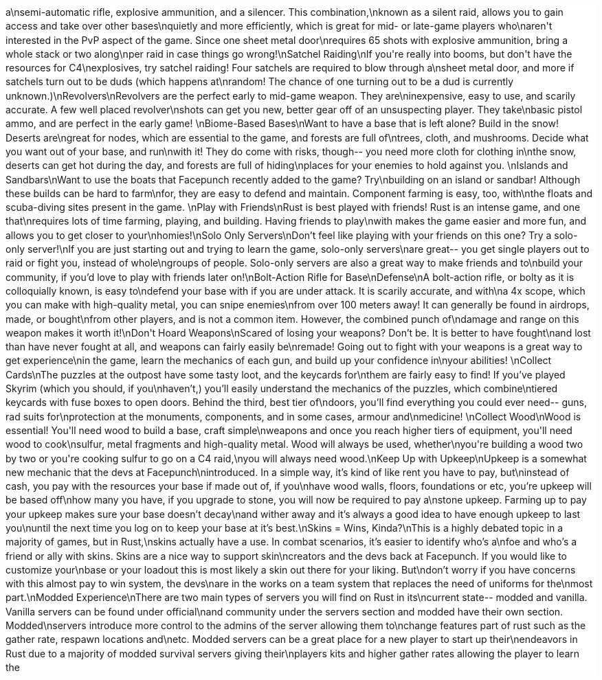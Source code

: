 a\nsemi-automatic rifle, explosive ammunition, and a silencer. This combination,\nknown as a silent raid, allows you to gain access and take over other bases\nquietly and more efficiently, which is great for mid- or late-game players who\naren't interested in the PvP aspect of the game. Since one sheet metal door\nrequires 65 shots with explosive ammunition, bring a whole stack or two along\nper raid in case things go wrong!\nSatchel Raiding\nIf you're really into booms, but don't have the resources for C4\nexplosives, try satchel raiding! Four satchels are required to blow through a\nsheet metal door, and more if satchels turn out to be duds (which happens at\nrandom! The chance of one turning out to be a dud is currently unknown.)\nRevolvers\nRevolvers are the perfect early to mid-game weapon. They are\ninexpensive, easy to use, and scarily accurate. A few well placed revolver\nshots can get you new, better gear off of an unsuspecting player. They take\nbasic pistol ammo, and are perfect in the early game! \nBiome-Based Bases\nWant to have a base that is left alone? Build in the snow! Deserts are\ngreat for nodes, which are essential to the game, and forests are full of\ntrees, cloth, and mushrooms. Decide what you want out of your base, and run\nwith it! They do come with risks, though-- you need more cloth for clothing in\nthe snow, deserts can get hot during the day, and forests are full of hiding\nplaces for your enemies to hold against you. \nIslands and Sandbars\nWant to use the boats that Facepunch recently added to the game? Try\nbuilding on an island or sandbar! Although these builds can be hard to farm\nfor, they are easy to defend and maintain. Component farming is easy, too, with\nthe floats and scuba-diving sites present in the game. \nPlay with Friends\nRust is best played with friends! Rust is an intense game, and one that\nrequires lots of time farming, playing, and building. Having friends to play\nwith makes the game easier and more fun, and allows you to get closer to your\nhomies!\nSolo Only Servers\nDon’t feel like playing with your friends on this one? Try a solo-only server!\nIf you are just starting out and trying to learn the game, solo-only servers\nare great-- you get single players out to raid or fight you, instead of whole\ngroups of people. Solo-only servers are also a great way to make friends and to\nbuild your community, if you’d love to play with friends later on!\nBolt-Action Rifle for Base\nDefense\nA bolt-action rifle, or bolty as it is colloquially known, is easy to\ndefend your base with if you are under attack. It is scarily accurate, and with\na 4x scope, which you can make with high-quality metal, you can snipe enemies\nfrom over 100 meters away! It can generally be found in airdrops, made, or bought\nfrom other players, and is not a common item. However, the combined punch of\ndamage and range on this weapon makes it worth it!\nDon't Hoard Weapons\nScared of losing your weapons? Don’t be. It is better to have fought\nand lost than have never fought at all, and weapons can fairly easily be\nremade! Going out to fight with your weapons is a great way to get experience\nin the game, learn the mechanics of each gun, and build up your confidence in\nyour abilities! \nCollect Cards\nThe puzzles at the outpost have some tasty loot, and the keycards for\nthem are fairly easy to find! If you’ve played Skyrim (which you should, if you\nhaven’t,) you’ll easily understand the mechanics of the puzzles, which combine\ntiered keycards with fuse boxes to open doors. Behind the third, best tier of\ndoors, you’ll find everything you could ever need-- guns, rad suits for\nprotection at the monuments, components, and in some cases, armour and\nmedicine! \nCollect Wood\nWood is essential! You'll need wood to build a base, craft simple\nweapons and once you reach higher tiers of equipment, you'll need wood to cook\nsulfur, metal fragments and high-quality metal. Wood will always be used, whether\nyou're building a wood two by two or you're cooking sulfur to go on a C4 raid,\nyou will always need wood.\nKeep Up with Upkeep\nUpkeep is a somewhat new mechanic that the devs at Facepunch\nintroduced. In a simple way, it’s kind of like rent you have to pay, but\ninstead of cash, you pay with the resources your base if made out of, if you\nhave wood walls, floors, foundations or etc, you’re upkeep will be based off\nhow many you have, if you upgrade to stone, you will now be required to pay a\nstone upkeep. Farming up to pay your upkeep makes sure your base doesn’t decay\nand wither away and it’s always a good idea to have enough upkeep to last you\nuntil the next time you log on to keep your base at it’s best.\nSkins = Wins, Kinda?\nThis is a highly debated topic in a majority of games, but in Rust,\nskins actually have a use. In combat scenarios, it’s easier to identify who’s a\nfoe and who’s a friend or ally with skins. Skins are a nice way to support skin\ncreators and the devs back at Facepunch. If you would like to customize your\nbase or your loadout this is most likely a skin out there for your liking. But\ndon’t worry if you have concerns with this almost pay to win system, the devs\nare in the works on a team system that replaces the need of uniforms for the\nmost part.\nModded Experience\nThere are two main types of servers you will find on Rust in its\ncurrent state-- modded and vanilla. Vanilla servers can be found under official\nand community under the servers section and modded have their own section. Modded\nservers introduce more control to the admins of the server allowing them to\nchange features part of rust such as the gather rate, respawn locations and\netc. Modded servers can be a great place for a new player to start up their\nendeavors in Rust due to a majority of modded survival servers giving their\nplayers kits and higher gather rates allowing the player to learn the